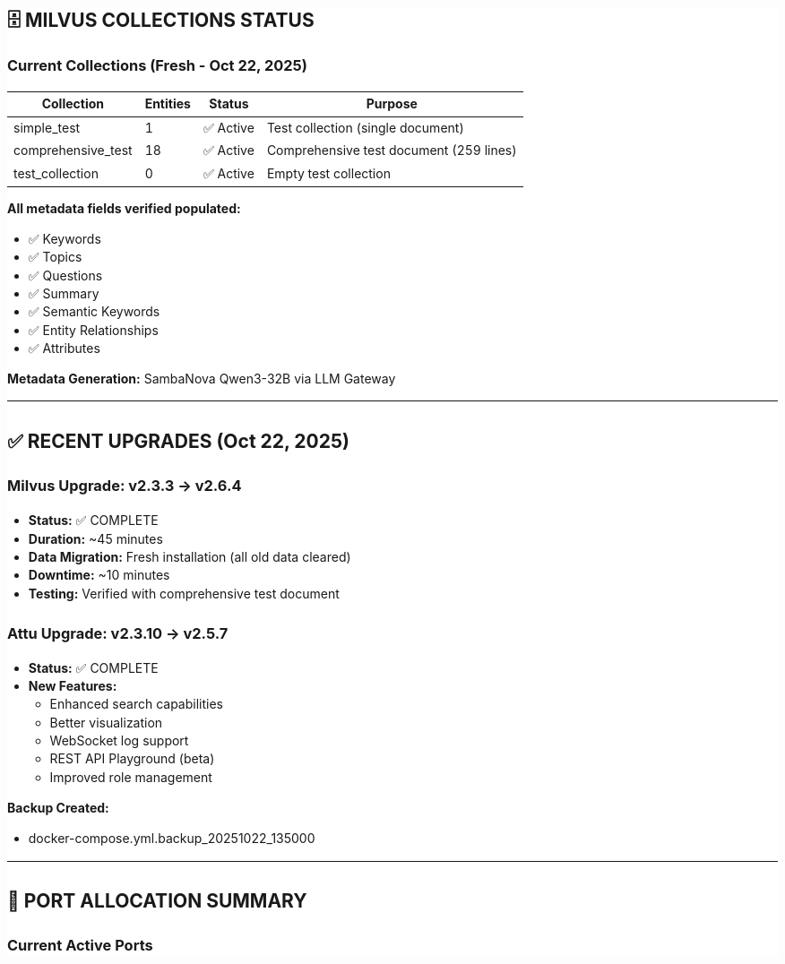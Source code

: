 ## 🗄️ MILVUS COLLECTIONS STATUS

### Current Collections (Fresh - Oct 22, 2025)
| Collection | Entities | Status | Purpose |
|------------|----------|--------|---------|
| simple_test | 1 | ✅ Active | Test collection (single document) |
| comprehensive_test | 18 | ✅ Active | Comprehensive test document (259 lines) |
| test_collection | 0 | ✅ Active | Empty test collection |

**All metadata fields verified populated:**
- ✅ Keywords
- ✅ Topics
- ✅ Questions
- ✅ Summary
- ✅ Semantic Keywords
- ✅ Entity Relationships
- ✅ Attributes

**Metadata Generation:** SambaNova Qwen3-32B via LLM Gateway

---

## ✅ RECENT UPGRADES (Oct 22, 2025)

### Milvus Upgrade: v2.3.3 → v2.6.4
- **Status:** ✅ COMPLETE
- **Duration:** ~45 minutes
- **Data Migration:** Fresh installation (all old data cleared)
- **Downtime:** ~10 minutes
- **Testing:** Verified with comprehensive test document

### Attu Upgrade: v2.3.10 → v2.5.7
- **Status:** ✅ COMPLETE
- **New Features:**
  - Enhanced search capabilities
  - Better visualization
  - WebSocket log support
  - REST API Playground (beta)
  - Improved role management

**Backup Created:**
- docker-compose.yml.backup_20251022_135000

---

## 🔧 PORT ALLOCATION SUMMARY

### Current Active Ports
